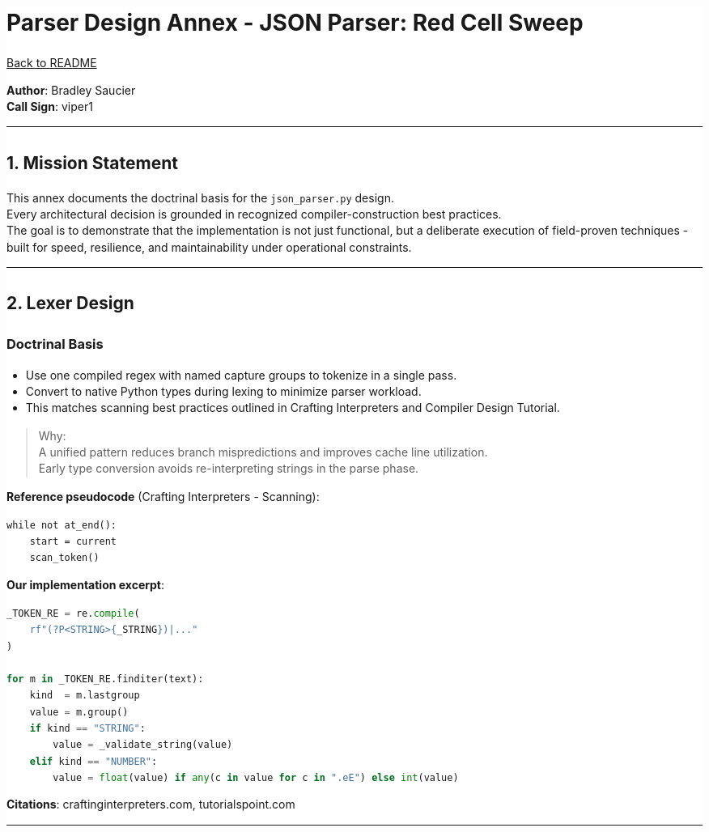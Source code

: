 # Parser Design Annex - JSON Parser: Red Cell Sweep
[Back to README](./README.md)

**Author**: Bradley Saucier  
**Call Sign**: viper1  

---

## 1. Mission Statement
This annex documents the doctrinal basis for the `json_parser.py` design.  
Every architectural decision is grounded in recognized compiler-construction best practices.  
The goal is to demonstrate that the implementation is not just functional, but a deliberate execution of field-proven techniques - built for speed, resilience, and maintainability under operational constraints.

---

## 2. Lexer Design
### Doctrinal Basis
- Use one compiled regex with named capture groups to tokenize in a single pass.
- Convert to native Python types during lexing to minimize parser workload.
- This matches scanning best practices outlined in Crafting Interpreters and Compiler Design Tutorial.

> Why:  
> A unified pattern reduces branch mispredictions and improves cache line utilization.  
> Early type conversion avoids re-interpreting strings in the parse phase.

**Reference pseudocode** (Crafting Interpreters - Scanning):
```
while not at_end():
    start = current
    scan_token()
```

**Our implementation excerpt**:
```python
_TOKEN_RE = re.compile(
    rf"(?P<STRING>{_STRING})|..."
)

for m in _TOKEN_RE.finditer(text):
    kind  = m.lastgroup
    value = m.group()
    if kind == "STRING":
        value = _validate_string(value)
    elif kind == "NUMBER":
        value = float(value) if any(c in value for c in ".eE") else int(value)
```
**Citations**: craftinginterpreters.com, tutorialspoint.com

---